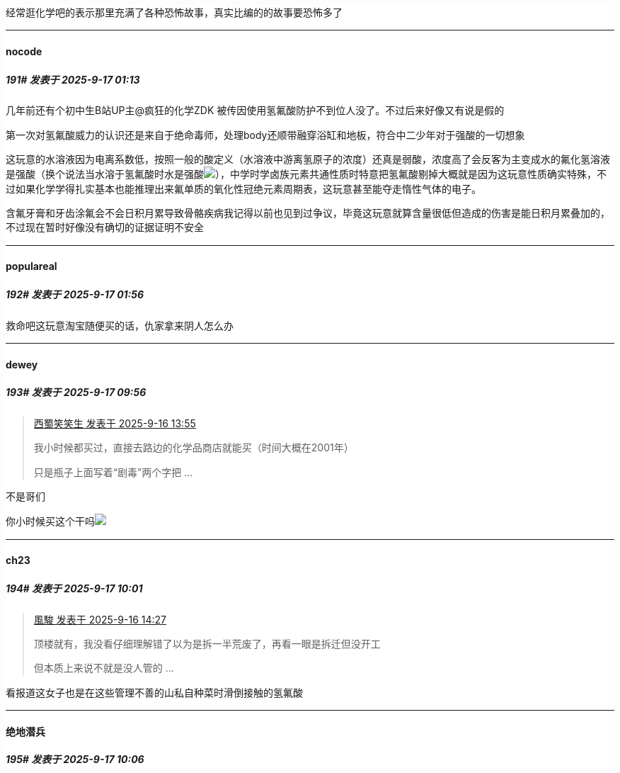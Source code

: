 经常逛化学吧的表示那里充满了各种恐怖故事，真实比编的的故事要恐怖多了


*****

####  nocode  
##### 191#       发表于 2025-9-17 01:13

几年前还有个初中生B站UP主@疯狂的化学ZDK 被传因使用氢氟酸防护不到位人没了。不过后来好像又有说是假的

第一次对氢氟酸威力的认识还是来自于绝命毒师，处理body还顺带融穿浴缸和地板，符合中二少年对于强酸的一切想象

这玩意的水溶液因为电离系数低，按照一般的酸定义（水溶液中游离氢原子的浓度）还真是弱酸，浓度高了会反客为主变成水的氟化氢溶液是强酸（换个说法当水溶于氢氟酸时水是强酸<img src="https://static.stage1st.com/image/smiley/face2017/091.png" referrerpolicy="no-referrer">），中学时学卤族元素共通性质时特意把氢氟酸剔掉大概就是因为这玩意性质确实特殊，不过如果化学学得扎实基本也能推理出来氟单质的氧化性冠绝元素周期表，这玩意甚至能夺走惰性气体的电子。

含氟牙膏和牙齿涂氟会不会日积月累导致骨骼疾病我记得以前也见到过争议，毕竟这玩意就算含量很低但造成的伤害是能日积月累叠加的，不过现在暂时好像没有确切的证据证明不安全


*****

####  populareal  
##### 192#       发表于 2025-9-17 01:56

救命吧这玩意淘宝随便买的话，仇家拿来阴人怎么办


*****

####  dewey  
##### 193#       发表于 2025-9-17 09:56

<blockquote><a href="httphttps://stage1st.com/2b/forum.php?mod=redirect&amp;goto=findpost&amp;pid=68438338&amp;ptid=2262098" target="_blank">西蜀笑笑生 发表于 2025-9-16 13:55</a>

我小时候都买过，直接去路边的化学品商店就能买（时间大概在2001年）

只是瓶子上面写着“剧毒”两个字把 ...</blockquote>
不是哥们

你小时候买这个干吗<img src="https://static.stage1st.com/image/smiley/face2017/085.png" referrerpolicy="no-referrer">


*****

####  ch23  
##### 194#       发表于 2025-9-17 10:01

<blockquote><a href="httphttps://stage1st.com/2b/forum.php?mod=redirect&amp;goto=findpost&amp;pid=68438514&amp;ptid=2262098" target="_blank">風駿 发表于 2025-9-16 14:27</a>

顶楼就有，我没看仔细理解错了以为是拆一半荒废了，再看一眼是拆迁但没开工

但本质上来说不就是没人管的 ...</blockquote>
看报道这女子也是在这些管理不善的山私自种菜时滑倒接触的氢氟酸


*****

####  绝地潜兵  
##### 195#       发表于 2025-9-17 10:06
